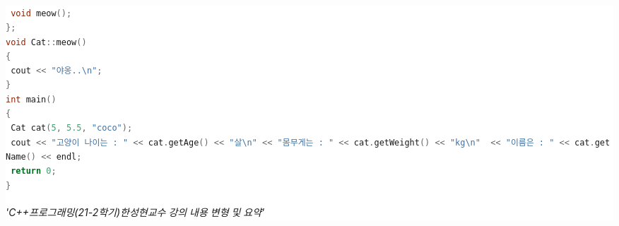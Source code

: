 ```c++
 void meow();
};
void Cat::meow()
{
 cout << "야옹..\n"; 
}
int main()
{
 Cat cat(5, 5.5, "coco");
 cout << "고양이 나이는 : " << cat.getAge() << "살\n" << "몸무게는 : " << cat.getWeight() << "kg\n"  << "이름은 : " << cat.getName() << endl;
 return 0;
}
```





###### 'C++프로그래밍(21-2학기)한성현교수 강의 내용 변형 및 요약'

